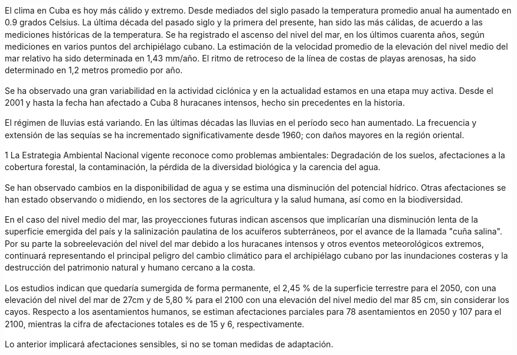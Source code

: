 El  clima  en  Cuba  es  hoy  más  cálido  y  extremo.  Desde  mediados  del 
siglo  pasado  la  temperatura  promedio  anual  ha  aumentado  en  0.9 
grados  Celsius.  La  última  década  del  pasado  siglo  y  la  primera  del 
presente,  han  sido  las  más  cálidas,  de  acuerdo  a  las  mediciones 
históricas de la temperatura. Se ha registrado el ascenso del nivel del 
mar, en los últimos cuarenta años, según mediciones en varios puntos 
del archipiélago cubano. La estimación de la velocidad promedio de la 
elevación del nivel medio del mar relativo ha sido determinada en 1,43 
mm/año.  El  ritmo  de  retroceso  de  la  línea  de  costas  de  playas 
arenosas, ha sido determinado en 1,2 metros promedio por año. 
 
Se ha observado una gran variabilidad en la actividad ciclónica y en la 
actualidad estamos en una etapa muy activa. Desde el 2001 y hasta la 
fecha  han  afectado  a  Cuba  8  huracanes  intensos,  hecho  sin 
precedentes en la historia. 
 
El régimen de lluvias está variando. En las últimas décadas las lluvias 
en  el  período  seco  han  aumentado.  La  frecuencia  y  extensión  de  las 
sequías se ha incrementado significativamente desde 1960; con daños 
mayores en la región oriental. 
 

                                                           
1  La  Estrategia  Ambiental  Nacional  vigente  reconoce  como  problemas  ambientales:  Degradación 
de  los  suelos,  afectaciones  a  la  cobertura  forestal,  la  contaminación,  la  pérdida  de  la  diversidad 
biológica y la carencia del agua. 
 

Se  han  observado  cambios  en  la  disponibilidad  de  agua  y  se  estima 
una  disminución  del    potencial    hídrico.    Otras  afectaciones  se  han 
estado  observando  o  midiendo,  en  los  sectores  de  la  agricultura  y  la 
salud humana, así como en la biodiversidad. 
 
En  el  caso  del  nivel  medio  del  mar,  las  proyecciones  futuras  indican 
ascensos  que  implicarían  una  disminución  lenta  de  la  superficie 
emergida  del  país  y  la  salinización  paulatina  de  los  acuíferos 
subterráneos, por el avance de la llamada "cuña salina". Por su parte 
la sobreelevación del nivel del mar debido a los  huracanes intensos  y 
otros  eventos  meteorológicos  extremos,  continuará  representando  el 
principal  peligro  del  cambio  climático  para  el  archipiélago  cubano  por 
las  inundaciones  costeras  y  la  destrucción  del  patrimonio  natural  y 
humano cercano a la costa. 
 
Los estudios indican que quedaría sumergida de forma permanente, el 
2,45 % de la superficie  terrestre para el 2050, con una  elevación del 
nivel del mar de 27cm y de 5,80 % para el 2100 con una elevación del 
nivel  medio  del  mar  85  cm,  sin  considerar  los  cayos.  Respecto  a  los 
asentamientos  humanos,  se  estiman  afectaciones  parciales  para  78 
asentamientos  en  2050  y  107  para  el  2100,  mientras  la  cifra  de 
afectaciones totales es de 15 y 6, respectivamente. 
 
Lo  anterior  implicará  afectaciones  sensibles,  si  no  se  toman  medidas 
de adaptación. 
 